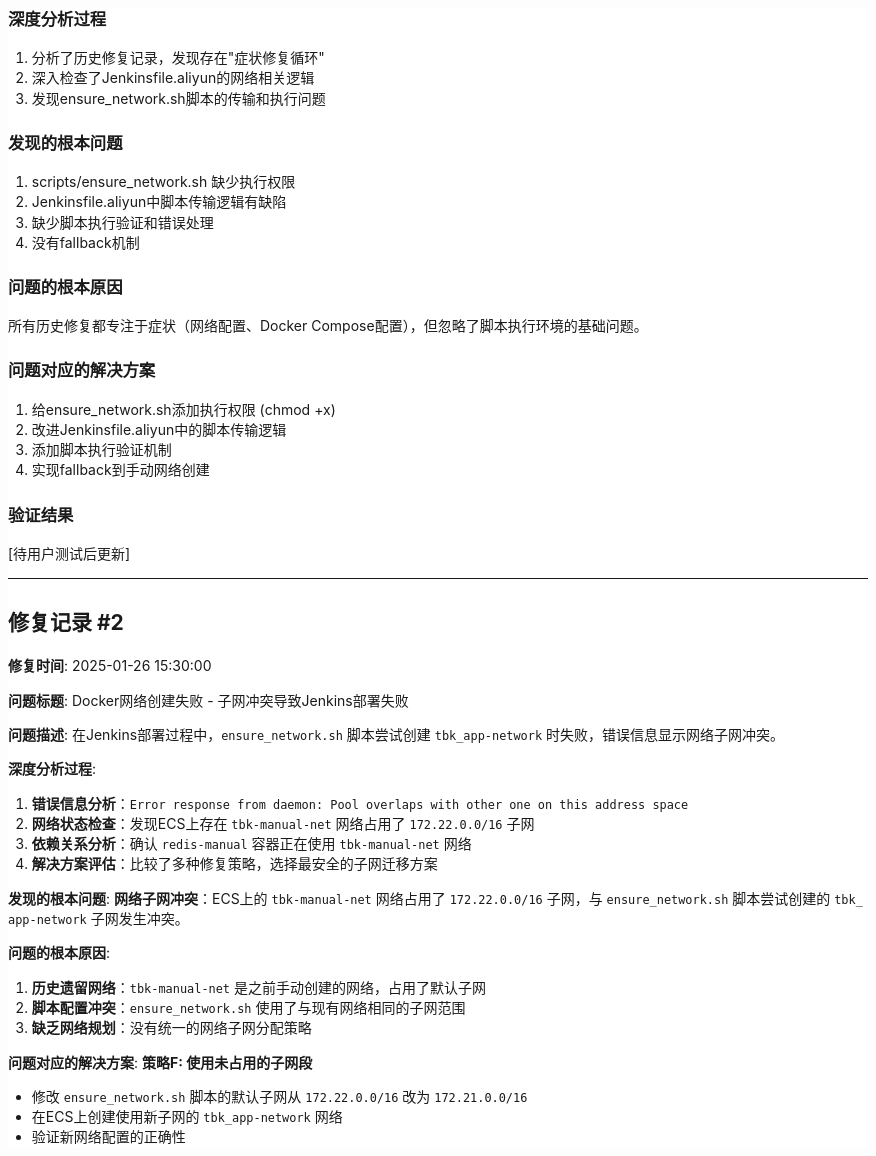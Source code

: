### 深度分析过程
1. 分析了历史修复记录，发现存在"症状修复循环"
2. 深入检查了Jenkinsfile.aliyun的网络相关逻辑
3. 发现ensure_network.sh脚本的传输和执行问题

### 发现的根本问题
1. scripts/ensure_network.sh 缺少执行权限
2. Jenkinsfile.aliyun中脚本传输逻辑有缺陷
3. 缺少脚本执行验证和错误处理
4. 没有fallback机制

### 问题的根本原因
所有历史修复都专注于症状（网络配置、Docker Compose配置），但忽略了脚本执行环境的基础问题。

### 问题对应的解决方案
1. 给ensure_network.sh添加执行权限 (chmod +x)
2. 改进Jenkinsfile.aliyun中的脚本传输逻辑
3. 添加脚本执行验证机制
4. 实现fallback到手动网络创建

### 验证结果
[待用户测试后更新]

---

## 修复记录 #2

**修复时间**: 2025-01-26 15:30:00

**问题标题**: Docker网络创建失败 - 子网冲突导致Jenkins部署失败

**问题描述**: 
在Jenkins部署过程中，`ensure_network.sh` 脚本尝试创建 `tbk_app-network` 时失败，错误信息显示网络子网冲突。

**深度分析过程**:
1. **错误信息分析**：`Error response from daemon: Pool overlaps with other one on this address space`
2. **网络状态检查**：发现ECS上存在 `tbk-manual-net` 网络占用了 `172.22.0.0/16` 子网
3. **依赖关系分析**：确认 `redis-manual` 容器正在使用 `tbk-manual-net` 网络
4. **解决方案评估**：比较了多种修复策略，选择最安全的子网迁移方案

**发现的根本问题**:
**网络子网冲突**：ECS上的 `tbk-manual-net` 网络占用了 `172.22.0.0/16` 子网，与 `ensure_network.sh` 脚本尝试创建的 `tbk_app-network` 子网发生冲突。

**问题的根本原因**:
1. **历史遗留网络**：`tbk-manual-net` 是之前手动创建的网络，占用了默认子网
2. **脚本配置冲突**：`ensure_network.sh` 使用了与现有网络相同的子网范围
3. **缺乏网络规划**：没有统一的网络子网分配策略

**问题对应的解决方案**:
**策略F: 使用未占用的子网段**
- 修改 `ensure_network.sh` 脚本的默认子网从 `172.22.0.0/16` 改为 `172.21.0.0/16`
- 在ECS上创建使用新子网的 `tbk_app-network` 网络
- 验证新网络配置的正确性
